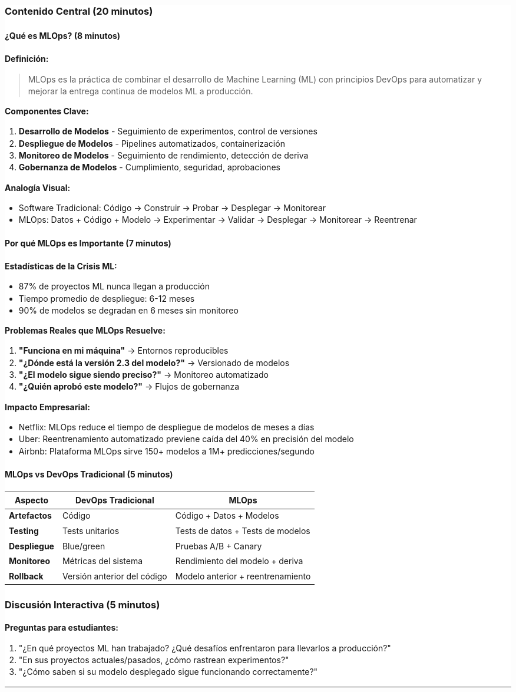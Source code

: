 ### Contenido Central (20 minutos)

#### ¿Qué es MLOps? (8 minutos)
**Definición:**
> MLOps es la práctica de combinar el desarrollo de Machine Learning (ML) con principios DevOps para automatizar y mejorar la entrega continua de modelos ML a producción.

**Componentes Clave:**
1. **Desarrollo de Modelos** - Seguimiento de experimentos, control de versiones
2. **Despliegue de Modelos** - Pipelines automatizados, containerización
3. **Monitoreo de Modelos** - Seguimiento de rendimiento, detección de deriva
4. **Gobernanza de Modelos** - Cumplimiento, seguridad, aprobaciones

**Analogía Visual:**
- Software Tradicional: Código → Construir → Probar → Desplegar → Monitorear
- MLOps: Datos + Código + Modelo → Experimentar → Validar → Desplegar → Monitorear → Reentrenar

#### Por qué MLOps es Importante (7 minutos)
**Estadísticas de la Crisis ML:**
- 87% de proyectos ML nunca llegan a producción
- Tiempo promedio de despliegue: 6-12 meses
- 90% de modelos se degradan en 6 meses sin monitoreo

**Problemas Reales que MLOps Resuelve:**
1. **"Funciona en mi máquina"** → Entornos reproducibles
2. **"¿Dónde está la versión 2.3 del modelo?"** → Versionado de modelos
3. **"¿El modelo sigue siendo preciso?"** → Monitoreo automatizado
4. **"¿Quién aprobó este modelo?"** → Flujos de gobernanza

**Impacto Empresarial:**
- Netflix: MLOps reduce el tiempo de despliegue de modelos de meses a días
- Uber: Reentrenamiento automatizado previene caída del 40% en precisión del modelo
- Airbnb: Plataforma MLOps sirve 150+ modelos a 1M+ predicciones/segundo

#### MLOps vs DevOps Tradicional (5 minutos)
| Aspecto | DevOps Tradicional | MLOps |
|---------|-------------------|-------|
| **Artefactos** | Código | Código + Datos + Modelos |
| **Testing** | Tests unitarios | Tests de datos + Tests de modelos |
| **Despliegue** | Blue/green | Pruebas A/B + Canary |
| **Monitoreo** | Métricas del sistema | Rendimiento del modelo + deriva |
| **Rollback** | Versión anterior del código | Modelo anterior + reentrenamiento |

### Discusión Interactiva (5 minutos)
**Preguntas para estudiantes:**
1. "¿En qué proyectos ML han trabajado? ¿Qué desafíos enfrentaron para llevarlos a producción?"
2. "En sus proyectos actuales/pasados, ¿cómo rastrean experimentos?"
3. "¿Cómo saben si su modelo desplegado sigue funcionando correctamente?"

---